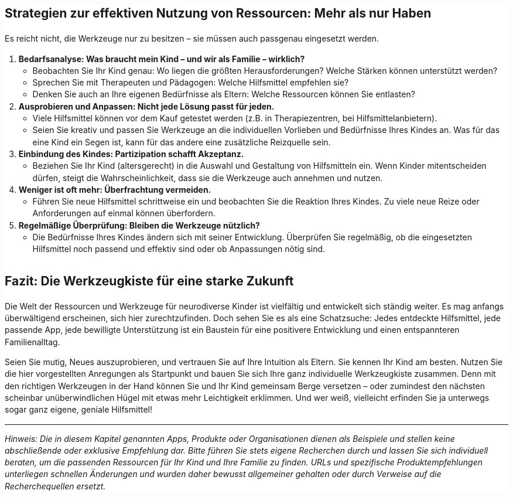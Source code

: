 ## Strategien zur effektiven Nutzung von Ressourcen: Mehr als nur Haben

Es reicht nicht, die Werkzeuge nur zu besitzen – sie müssen auch passgenau eingesetzt werden.

1.  **Bedarfsanalyse: Was braucht mein Kind – und wir als Familie – wirklich?**
    *   Beobachten Sie Ihr Kind genau: Wo liegen die größten Herausforderungen? Welche Stärken können unterstützt werden?
    *   Sprechen Sie mit Therapeuten und Pädagogen: Welche Hilfsmittel empfehlen sie?
    *   Denken Sie auch an Ihre eigenen Bedürfnisse als Eltern: Welche Ressourcen können Sie entlasten?
2.  **Ausprobieren und Anpassen: Nicht jede Lösung passt für jeden.**
    *   Viele Hilfsmittel können vor dem Kauf getestet werden (z.B. in Therapiezentren, bei Hilfsmittelanbietern).
    *   Seien Sie kreativ und passen Sie Werkzeuge an die individuellen Vorlieben und Bedürfnisse Ihres Kindes an. Was für das eine Kind ein Segen ist, kann für das andere eine zusätzliche Reizquelle sein.
3.  **Einbindung des Kindes: Partizipation schafft Akzeptanz.**
    *   Beziehen Sie Ihr Kind (altersgerecht) in die Auswahl und Gestaltung von Hilfsmitteln ein. Wenn Kinder mitentscheiden dürfen, steigt die Wahrscheinlichkeit, dass sie die Werkzeuge auch annehmen und nutzen.
4.  **Weniger ist oft mehr: Überfrachtung vermeiden.**
    *   Führen Sie neue Hilfsmittel schrittweise ein und beobachten Sie die Reaktion Ihres Kindes. Zu viele neue Reize oder Anforderungen auf einmal können überfordern.
5.  **Regelmäßige Überprüfung: Bleiben die Werkzeuge nützlich?**
    *   Die Bedürfnisse Ihres Kindes ändern sich mit seiner Entwicklung. Überprüfen Sie regelmäßig, ob die eingesetzten Hilfsmittel noch passend und effektiv sind oder ob Anpassungen nötig sind.

## Fazit: Die Werkzeugkiste für eine starke Zukunft

Die Welt der Ressourcen und Werkzeuge für neurodiverse Kinder ist vielfältig und entwickelt sich ständig weiter. Es mag anfangs überwältigend erscheinen, sich hier zurechtzufinden. Doch sehen Sie es als eine Schatzsuche: Jedes entdeckte Hilfsmittel, jede passende App, jede bewilligte Unterstützung ist ein Baustein für eine positivere Entwicklung und einen entspannteren Familienalltag.

Seien Sie mutig, Neues auszuprobieren, und vertrauen Sie auf Ihre Intuition als Eltern. Sie kennen Ihr Kind am besten. Nutzen Sie die hier vorgestellten Anregungen als Startpunkt und bauen Sie sich Ihre ganz individuelle Werkzeugkiste zusammen. Denn mit den richtigen Werkzeugen in der Hand können Sie und Ihr Kind gemeinsam Berge versetzen – oder zumindest den nächsten scheinbar unüberwindlichen Hügel mit etwas mehr Leichtigkeit erklimmen. Und wer weiß, vielleicht erfinden Sie ja unterwegs sogar ganz eigene, geniale Hilfsmittel!

---
*Hinweis: Die in diesem Kapitel genannten Apps, Produkte oder Organisationen dienen als Beispiele und stellen keine abschließende oder exklusive Empfehlung dar. Bitte führen Sie stets eigene Recherchen durch und lassen Sie sich individuell beraten, um die passenden Ressourcen für Ihr Kind und Ihre Familie zu finden. URLs und spezifische Produktempfehlungen unterliegen schnellen Änderungen und wurden daher bewusst allgemeiner gehalten oder durch Verweise auf die Recherchequellen ersetzt.*
